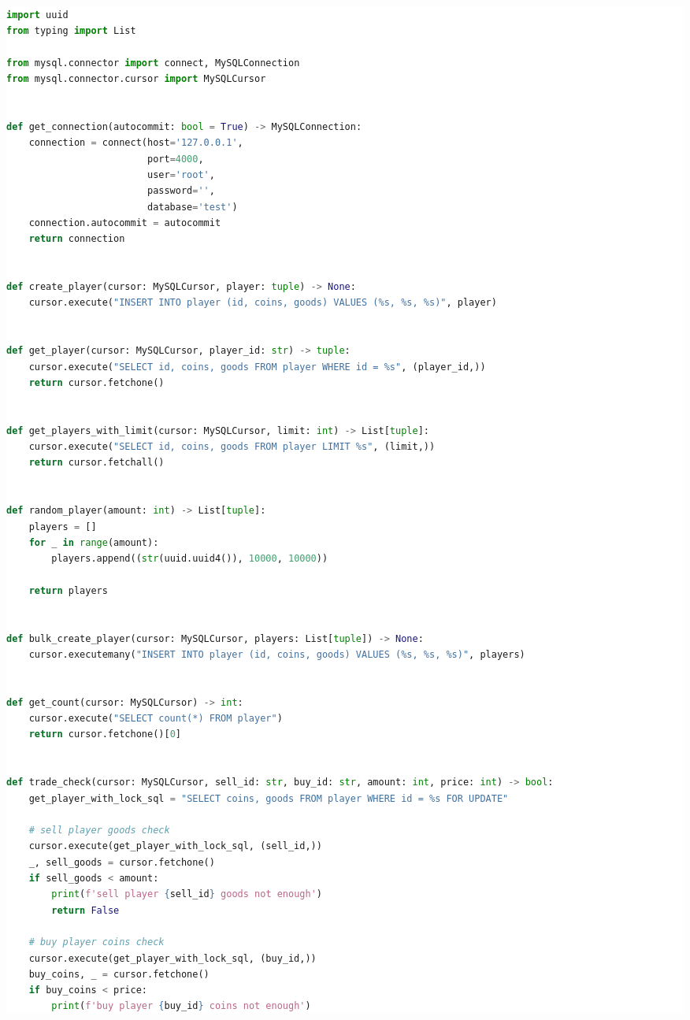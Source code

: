 ```python
import uuid
from typing import List

from mysql.connector import connect, MySQLConnection
from mysql.connector.cursor import MySQLCursor


def get_connection(autocommit: bool = True) -> MySQLConnection:
    connection = connect(host='127.0.0.1',
                         port=4000,
                         user='root',
                         password='',
                         database='test')
    connection.autocommit = autocommit
    return connection


def create_player(cursor: MySQLCursor, player: tuple) -> None:
    cursor.execute("INSERT INTO player (id, coins, goods) VALUES (%s, %s, %s)", player)


def get_player(cursor: MySQLCursor, player_id: str) -> tuple:
    cursor.execute("SELECT id, coins, goods FROM player WHERE id = %s", (player_id,))
    return cursor.fetchone()


def get_players_with_limit(cursor: MySQLCursor, limit: int) -> List[tuple]:
    cursor.execute("SELECT id, coins, goods FROM player LIMIT %s", (limit,))
    return cursor.fetchall()


def random_player(amount: int) -> List[tuple]:
    players = []
    for _ in range(amount):
        players.append((str(uuid.uuid4()), 10000, 10000))

    return players


def bulk_create_player(cursor: MySQLCursor, players: List[tuple]) -> None:
    cursor.executemany("INSERT INTO player (id, coins, goods) VALUES (%s, %s, %s)", players)


def get_count(cursor: MySQLCursor) -> int:
    cursor.execute("SELECT count(*) FROM player")
    return cursor.fetchone()[0]


def trade_check(cursor: MySQLCursor, sell_id: str, buy_id: str, amount: int, price: int) -> bool:
    get_player_with_lock_sql = "SELECT coins, goods FROM player WHERE id = %s FOR UPDATE"

    # sell player goods check
    cursor.execute(get_player_with_lock_sql, (sell_id,))
    _, sell_goods = cursor.fetchone()
    if sell_goods < amount:
        print(f'sell player {sell_id} goods not enough')
        return False

    # buy player coins check
    cursor.execute(get_player_with_lock_sql, (buy_id,))
    buy_coins, _ = cursor.fetchone()
    if buy_coins < price:
        print(f'buy player {buy_id} coins not enough')
```